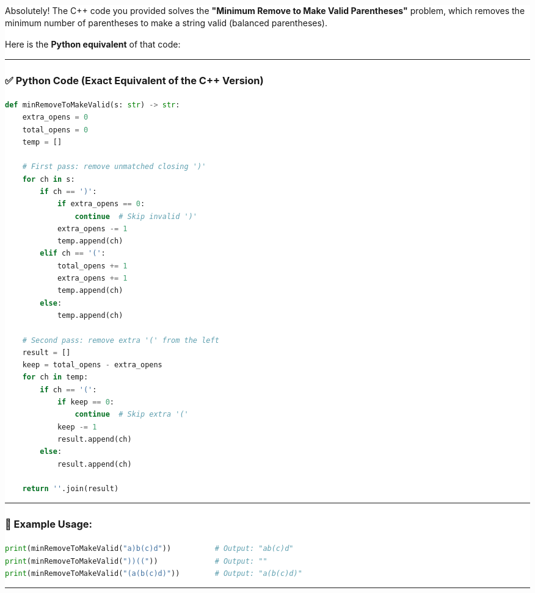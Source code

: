 Absolutely! The C++ code you provided solves the **"Minimum Remove to Make Valid Parentheses"** problem, which removes the minimum number of parentheses to make a string valid (balanced parentheses).

Here is the **Python equivalent** of that code:

---

### ✅ Python Code (Exact Equivalent of the C++ Version)

```python
def minRemoveToMakeValid(s: str) -> str:
    extra_opens = 0
    total_opens = 0
    temp = []

    # First pass: remove unmatched closing ')'
    for ch in s:
        if ch == ')':
            if extra_opens == 0:
                continue  # Skip invalid ')'
            extra_opens -= 1
            temp.append(ch)
        elif ch == '(':
            total_opens += 1
            extra_opens += 1
            temp.append(ch)
        else:
            temp.append(ch)

    # Second pass: remove extra '(' from the left
    result = []
    keep = total_opens - extra_opens
    for ch in temp:
        if ch == '(':
            if keep == 0:
                continue  # Skip extra '('
            keep -= 1
            result.append(ch)
        else:
            result.append(ch)

    return ''.join(result)
```

---

### 🧪 Example Usage:

```python
print(minRemoveToMakeValid("a)b(c)d"))          # Output: "ab(c)d"
print(minRemoveToMakeValid("))(("))             # Output: ""
print(minRemoveToMakeValid("(a(b(c)d)"))        # Output: "a(b(c)d)"
```

---